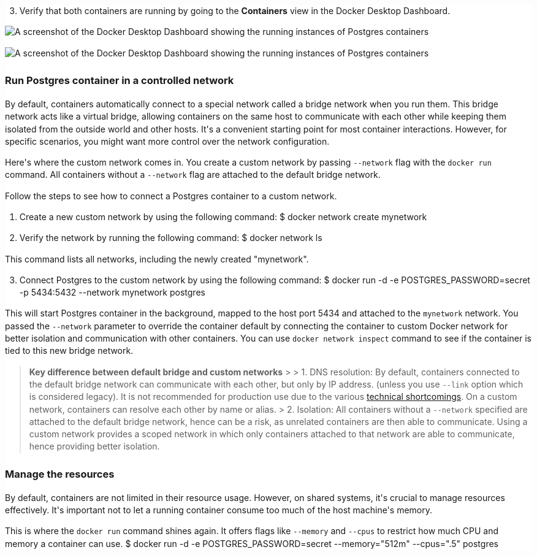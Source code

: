   3. Verify that both containers are running by going to the **Containers** view in the Docker Desktop Dashboard.

![A screenshot of the Docker Desktop Dashboard showing the running instances of Postgres containers](https://docs.docker.com/get-started/docker-concepts/running-containers/images/running-postgres-containers.webp)

![A screenshot of the Docker Desktop Dashboard showing the running instances of Postgres containers](https://docs.docker.com/get-started/docker-concepts/running-containers/images/running-postgres-containers.webp)

### Run Postgres container in a controlled network

By default, containers automatically connect to a special network called a bridge network when you run them. This bridge network acts like a virtual bridge, allowing containers on the same host to communicate with each other while keeping them isolated from the outside world and other hosts. It's a convenient starting point for most container interactions. However, for specific scenarios, you might want more control over the network configuration.

Here's where the custom network comes in. You create a custom network by passing `--network` flag with the `docker run` command. All containers without a `--network` flag are attached to the default bridge network.

Follow the steps to see how to connect a Postgres container to a custom network.

  1. Create a new custom network by using the following command:                    $ docker network create mynetwork          

  2. Verify the network by running the following command:                    $ docker network ls          

This command lists all networks, including the newly created "mynetwork".

  3. Connect Postgres to the custom network by using the following command:                    $ docker run -d -e POSTGRES_PASSWORD=secret -p 5434:5432 --network mynetwork postgres          

This will start Postgres container in the background, mapped to the host port 5434 and attached to the `mynetwork` network. You passed the `--network` parameter to override the container default by connecting the container to custom Docker network for better isolation and communication with other containers. You can use `docker network inspect` command to see if the container is tied to this new bridge network.

> **Key difference between default bridge and custom networks** >  >      1. DNS resolution: By default, containers connected to the default bridge network can communicate with each other, but only by IP address. \(unless you use `--link` option which is considered legacy\). It is not recommended for production use due to the various [technical shortcomings](https://docs.docker.com/engine/network/drivers/bridge/#differences-between-user-defined-bridges-and-the-default-bridge). On a custom network, containers can resolve each other by name or alias. >      2. Isolation: All containers without a `--network` specified are attached to the default bridge network, hence can be a risk, as unrelated containers are then able to communicate. Using a custom network provides a scoped network in which only containers attached to that network are able to communicate, hence providing better isolation.

### Manage the resources

By default, containers are not limited in their resource usage. However, on shared systems, it's crucial to manage resources effectively. It's important not to let a running container consume too much of the host machine's memory.

This is where the `docker run` command shines again. It offers flags like `--memory` and `--cpus` to restrict how much CPU and memory a container can use.               $ docker run -d -e POSTGRES_PASSWORD=secret --memory="512m" --cpus=".5" postgres     
